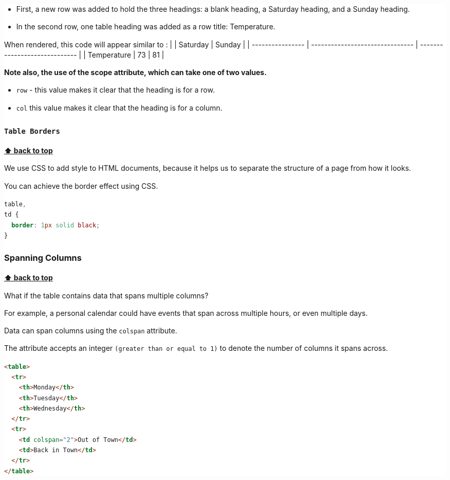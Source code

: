 - First, a new row was added to hold the three headings: a blank heading, a Saturday heading, and a Sunday heading.

- In the second row, one table heading was added as a row title: Temperature.

When rendered, this code will appear similar to :
| | Saturday | Sunday |
| ---------------- | ------------------------------- | ----------------------------- |
| Temperature | 73 | 81 |

**Note also, the use of the scope attribute, which can take one of two values.**

- `row` - this value makes it clear that the heading is for a row.

- `col` this value makes it clear that the heading is for a column.

### `Table Borders`

**[⬆ back to top](#table-of-contents)**

We use CSS to add style to HTML documents, because it helps us to separate the structure of a page from how it looks.

You can achieve the border effect using CSS.

```css
table,
td {
  border: 1px solid black;
}
```

### Spanning Columns

**[⬆ back to top](#table-of-contents)**

What if the table contains data that spans multiple columns?

For example, a personal calendar could have events that span across multiple hours, or even multiple days.

Data can span columns using the `colspan` attribute.

The attribute accepts an integer `(greater than or equal to 1)` to denote the number of columns it spans across.

```html
<table>
  <tr>
    <th>Monday</th>
    <th>Tuesday</th>
    <th>Wednesday</th>
  </tr>
  <tr>
    <td colspan="2">Out of Town</td>
    <td>Back in Town</td>
  </tr>
</table>
```
